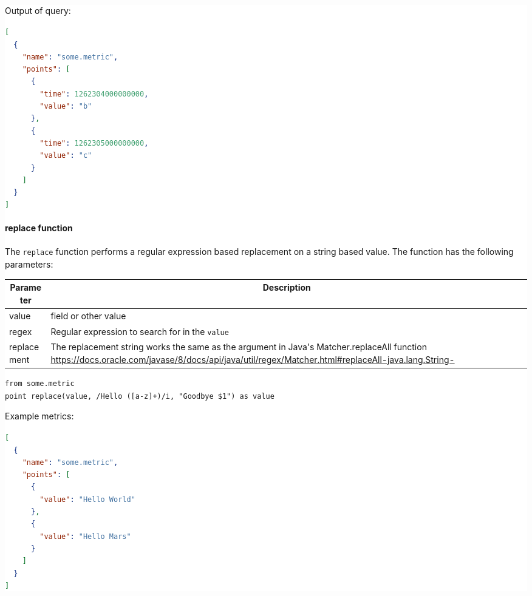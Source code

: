 Output of query:

``` json
[
  {
    "name": "some.metric",
    "points": [
      {
        "time": 1262304000000000,
        "value": "b"
      },
      {
        "time": 1262305000000000,
        "value": "c"
      }
    ]
  }
]
```

#### replace function

The `replace` function performs a regular expression based replacement on a string based value.
The function has the following parameters:

| Parameter   | Description                                                                                                                                                                                     |
| ----------- | ----------------------------------------------------------------------------------------------------------------------------------------------------------------------------------------------- |
| value       | field or other value                                                                                                                                                                            |
| regex       | Regular expression to search for in the `value`                                                                                                                                                 |
| replacement | The replacement string works the same as the argument in Java's Matcher.replaceAll function https://docs.oracle.com/javase/8/docs/api/java/util/regex/Matcher.html#replaceAll-java.lang.String- |

```
from some.metric
point replace(value, /Hello ([a-z]+)/i, "Goodbye $1") as value
```

Example metrics:

``` json
[
  {
    "name": "some.metric",
    "points": [
      {
        "value": "Hello World"
      },
      {
        "value": "Hello Mars"
      }
    ]
  }
]
```
